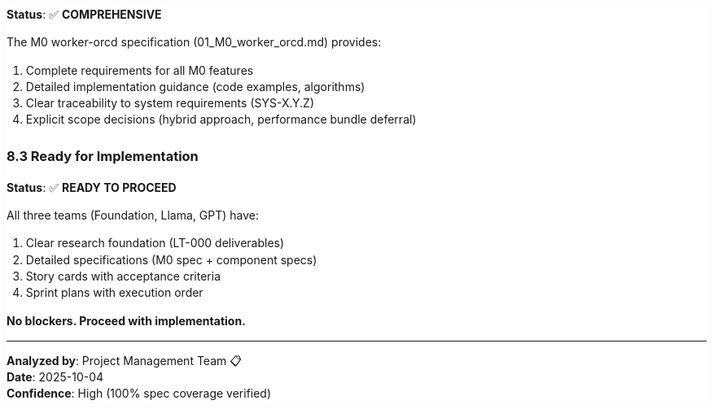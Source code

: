 **Status**: ✅ **COMPREHENSIVE**

The M0 worker-orcd specification (01_M0_worker_orcd.md) provides:
1. Complete requirements for all M0 features
2. Detailed implementation guidance (code examples, algorithms)
3. Clear traceability to system requirements (SYS-X.Y.Z)
4. Explicit scope decisions (hybrid approach, performance bundle deferral)

### 8.3 Ready for Implementation

**Status**: ✅ **READY TO PROCEED**

All three teams (Foundation, Llama, GPT) have:
1. Clear research foundation (LT-000 deliverables)
2. Detailed specifications (M0 spec + component specs)
3. Story cards with acceptance criteria
4. Sprint plans with execution order

**No blockers. Proceed with implementation.**

---

**Analyzed by**: Project Management Team 📋  
**Date**: 2025-10-04  
**Confidence**: High (100% spec coverage verified)
